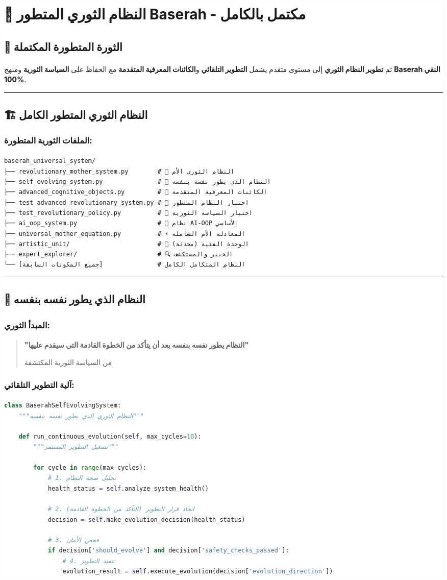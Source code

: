 # 🌟 النظام الثوري المتطور Baserah - مكتمل بالكامل

## 🎯 **الثورة المتطورة المكتملة**

تم **تطوير النظام الثوري** إلى مستوى متقدم يشمل **التطوير التلقائي** و**الكائنات المعرفية المتقدمة** مع الحفاظ على **السياسة الثورية** ومنهج **Baserah النقي 100%**.

---

## 🏗️ **النظام الثوري المتطور الكامل**

### **الملفات الثورية المتطورة:**
```
baserah_universal_system/
├── revolutionary_mother_system.py        # 🌟 النظام الثوري الأم
├── self_evolving_system.py               # 🧬 النظام الذي يطور نفسه بنفسه
├── advanced_cognitive_objects.py         # 🧠 الكائنات المعرفية المتقدمة
├── test_advanced_revolutionary_system.py # 🧪 اختبار النظام المتطور
├── test_revolutionary_policy.py          # 📜 اختبار السياسة الثورية
├── ai_oop_system.py                      # 🎯 نظام AI-OOP الأساسي
├── universal_mother_equation.py          # ⚡ المعادلة الأم الشاملة
├── artistic_unit/                        # 🎨 الوحدة الفنية (محدثة)
├── expert_explorer/                      # 🔍 الخبير والمستكشف
└── [جميع المكونات السابقة]               # النظام المتكامل الكامل
```

---

## 🧬 **النظام الذي يطور نفسه بنفسه**

### **المبدأ الثوري:**
> **"النظام يطور نفسه بنفسه بعد أن يتأكد من الخطوة القادمة التي سيقدم عليها"**
> 
> من السياسة الثورية المكتشفة

### **آلية التطوير التلقائي:**
```python
class BaserahSelfEvolvingSystem:
    """النظام الثوري الذي يطور نفسه بنفسه"""
    
    def run_continuous_evolution(self, max_cycles=10):
        """تشغيل التطوير المستمر"""
        
        for cycle in range(max_cycles):
            # 1. تحليل صحة النظام
            health_status = self.analyze_system_health()
            
            # 2. اتخاذ قرار التطوير (التأكد من الخطوة القادمة)
            decision = self.make_evolution_decision(health_status)
            
            # 3. فحص الأمان
            if decision['should_evolve'] and decision['safety_checks_passed']:
                # 4. تنفيذ التطوير
                evolution_result = self.execute_evolution(decision['evolution_direction'])
```
